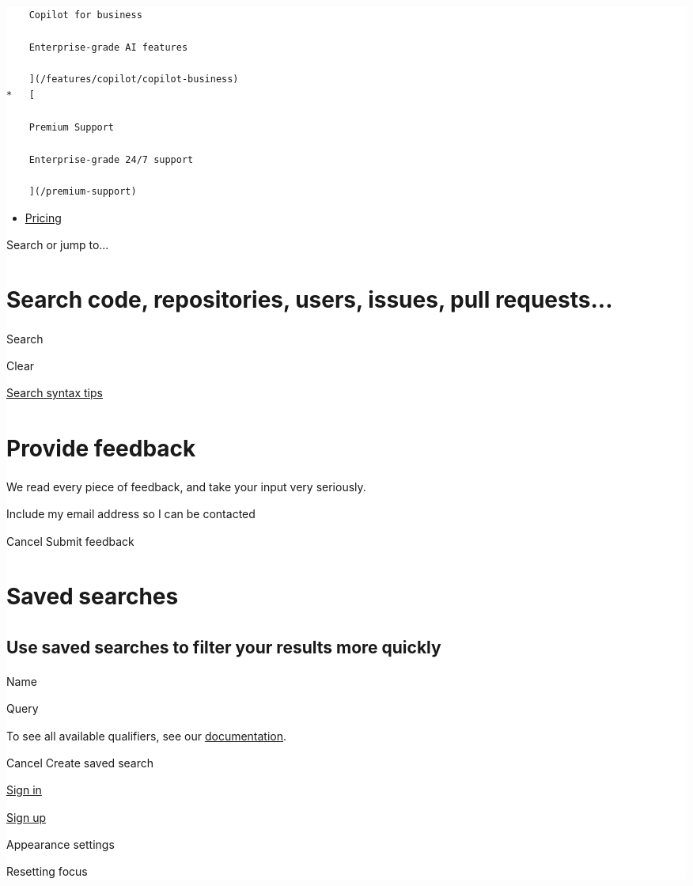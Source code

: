         Copilot for business
        
        Enterprise-grade AI features
        
        ](/features/copilot/copilot-business)
    *   [
        
        Premium Support
        
        Enterprise-grade 24/7 support
        
        ](/premium-support)
    
*   [Pricing](https://github.com/pricing)

Search or jump to...

# Search code, repositories, users, issues, pull requests...

Search

Clear

[Search syntax tips](https://docs.github.com/search-github/github-code-search/understanding-github-code-search-syntax)

# Provide feedback

We read every piece of feedback, and take your input very seriously.

 Include my email address so I can be contacted

Cancel Submit feedback

# Saved searches

## Use saved searches to filter your results more quickly

Name  

Query 

To see all available qualifiers, see our [documentation](https://docs.github.com/search-github/github-code-search/understanding-github-code-search-syntax).

Cancel Create saved search

[Sign in](/login?return_to=https%3A%2F%2Fgithub.com%2Fomnara-ai%2Fomnara)

[Sign up](/signup?ref_cta=Sign+up&ref_loc=header+logged+out&ref_page=%2F%3Cuser-name%3E%2F%3Crepo-name%3E&source=header-repo&source_repo=omnara-ai%2Fomnara)

Appearance settings

Resetting focus

